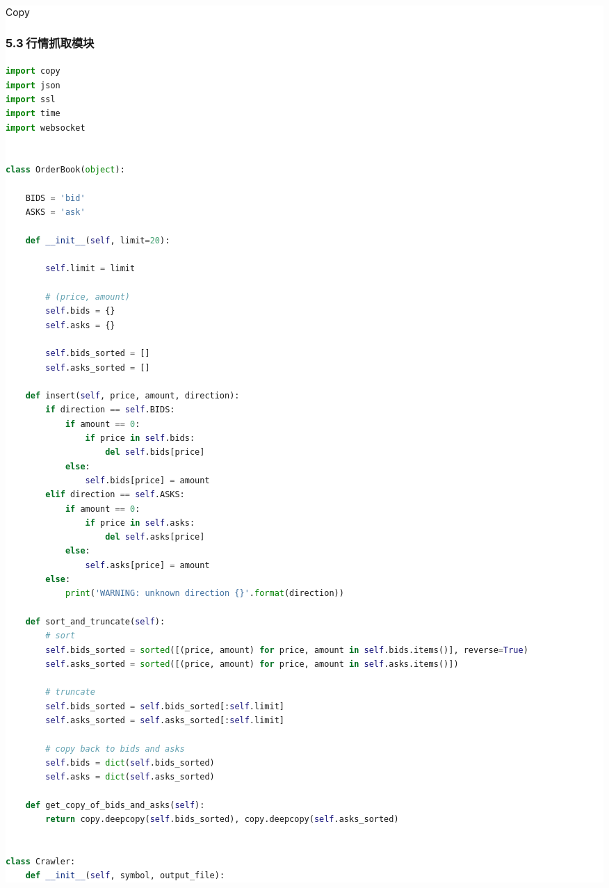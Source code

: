 Copy

### 5.3 行情抓取模块

```python
import copy
import json
import ssl
import time
import websocket


class OrderBook(object):

    BIDS = 'bid'
    ASKS = 'ask'

    def __init__(self, limit=20):

        self.limit = limit

        # (price, amount)
        self.bids = {}
        self.asks = {}

        self.bids_sorted = []
        self.asks_sorted = []

    def insert(self, price, amount, direction):
        if direction == self.BIDS:
            if amount == 0:
                if price in self.bids:
                    del self.bids[price]
            else:
                self.bids[price] = amount
        elif direction == self.ASKS:
            if amount == 0:
                if price in self.asks:
                    del self.asks[price]
            else:
                self.asks[price] = amount
        else:
            print('WARNING: unknown direction {}'.format(direction))

    def sort_and_truncate(self):
        # sort
        self.bids_sorted = sorted([(price, amount) for price, amount in self.bids.items()], reverse=True)
        self.asks_sorted = sorted([(price, amount) for price, amount in self.asks.items()])

        # truncate
        self.bids_sorted = self.bids_sorted[:self.limit]
        self.asks_sorted = self.asks_sorted[:self.limit]

        # copy back to bids and asks
        self.bids = dict(self.bids_sorted)
        self.asks = dict(self.asks_sorted)

    def get_copy_of_bids_and_asks(self):
        return copy.deepcopy(self.bids_sorted), copy.deepcopy(self.asks_sorted)


class Crawler:
    def __init__(self, symbol, output_file):
```